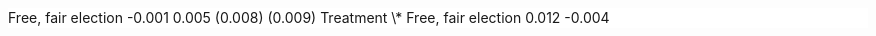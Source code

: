 </td>
<td>
</td>
<td>
</td>
</tr>
<tr>
<td style="text-align:left">
Free, fair election
</td>
<td>
</td>
<td>
</td>
<td>
</td>
<td>
</td>
<td>
-0.001
</td>
<td>
0.005
</td>
</tr>
<tr>
<td style="text-align:left">
</td>
<td>
</td>
<td>
</td>
<td>
</td>
<td>
</td>
<td>
(0.008)
</td>
<td>
(0.009)
</td>
</tr>
<tr>
<td style="text-align:left">
Treatment \* Free, fair election
</td>
<td>
</td>
<td>
</td>
<td>
</td>
<td>
</td>
<td>
0.012
</td>
<td>
-0.004
</td>
</tr>
<tr>
<td style="text-align:left">